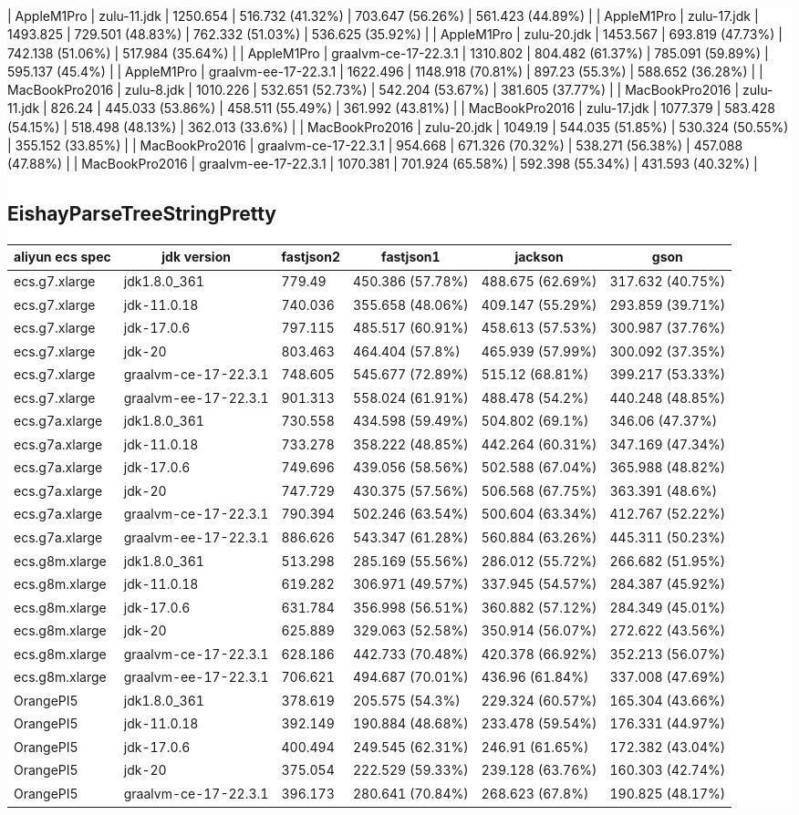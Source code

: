 | AppleM1Pro | zulu-11.jdk	|	1250.654	|	516.732 (41.32%)	|	703.647 (56.26%)	|	561.423 (44.89%) |
| AppleM1Pro | zulu-17.jdk	|	1493.825	|	729.501 (48.83%)	|	762.332 (51.03%)	|	536.625 (35.92%) |
| AppleM1Pro | zulu-20.jdk	|	1453.567	|	693.819 (47.73%)	|	742.138 (51.06%)	|	517.984 (35.64%) |
| AppleM1Pro | graalvm-ce-17-22.3.1	|	1310.802	|	804.482 (61.37%)	|	785.091 (59.89%)	|	595.137 (45.4%) |
| AppleM1Pro | graalvm-ee-17-22.3.1	|	1622.496	|	1148.918 (70.81%)	|	897.23 (55.3%)	|	588.652 (36.28%) |
| MacBookPro2016 | zulu-8.jdk	|	1010.226	|	532.651 (52.73%)	|	542.204 (53.67%)	|	381.605 (37.77%) |
| MacBookPro2016 | zulu-11.jdk	|	826.24	|	445.033 (53.86%)	|	458.511 (55.49%)	|	361.992 (43.81%) |
| MacBookPro2016 | zulu-17.jdk	|	1077.379	|	583.428 (54.15%)	|	518.498 (48.13%)	|	362.013 (33.6%) |
| MacBookPro2016 | zulu-20.jdk	|	1049.19	|	544.035 (51.85%)	|	530.324 (50.55%)	|	355.152 (33.85%) |
| MacBookPro2016 | graalvm-ce-17-22.3.1	|	954.668	|	671.326 (70.32%)	|	538.271 (56.38%)	|	457.088 (47.88%) |
| MacBookPro2016 | graalvm-ee-17-22.3.1	|	1070.381	|	701.924 (65.58%)	|	592.398 (55.34%)	|	431.593 (40.32%) |

## EishayParseTreeStringPretty
| aliyun ecs spec | jdk version 	|	fastjson2	|	fastjson1	|	jackson	|	gson |
|-----|-----|----------|----------|----------|-----|
| ecs.g7.xlarge | jdk1.8.0_361	|	779.49	|	450.386 (57.78%)	|	488.675 (62.69%)	|	317.632 (40.75%) |
| ecs.g7.xlarge | jdk-11.0.18	|	740.036	|	355.658 (48.06%)	|	409.147 (55.29%)	|	293.859 (39.71%) |
| ecs.g7.xlarge | jdk-17.0.6	|	797.115	|	485.517 (60.91%)	|	458.613 (57.53%)	|	300.987 (37.76%) |
| ecs.g7.xlarge | jdk-20	|	803.463	|	464.404 (57.8%)	|	465.939 (57.99%)	|	300.092 (37.35%) |
| ecs.g7.xlarge | graalvm-ce-17-22.3.1	|	748.605	|	545.677 (72.89%)	|	515.12 (68.81%)	|	399.217 (53.33%) |
| ecs.g7.xlarge | graalvm-ee-17-22.3.1	|	901.313	|	558.024 (61.91%)	|	488.478 (54.2%)	|	440.248 (48.85%) |
| ecs.g7a.xlarge | jdk1.8.0_361	|	730.558	|	434.598 (59.49%)	|	504.802 (69.1%)	|	346.06 (47.37%) |
| ecs.g7a.xlarge | jdk-11.0.18	|	733.278	|	358.222 (48.85%)	|	442.264 (60.31%)	|	347.169 (47.34%) |
| ecs.g7a.xlarge | jdk-17.0.6	|	749.696	|	439.056 (58.56%)	|	502.588 (67.04%)	|	365.988 (48.82%) |
| ecs.g7a.xlarge | jdk-20	|	747.729	|	430.375 (57.56%)	|	506.568 (67.75%)	|	363.391 (48.6%) |
| ecs.g7a.xlarge | graalvm-ce-17-22.3.1	|	790.394	|	502.246 (63.54%)	|	500.604 (63.34%)	|	412.767 (52.22%) |
| ecs.g7a.xlarge | graalvm-ee-17-22.3.1	|	886.626	|	543.347 (61.28%)	|	560.884 (63.26%)	|	445.311 (50.23%) |
| ecs.g8m.xlarge | jdk1.8.0_361	|	513.298	|	285.169 (55.56%)	|	286.012 (55.72%)	|	266.682 (51.95%) |
| ecs.g8m.xlarge | jdk-11.0.18	|	619.282	|	306.971 (49.57%)	|	337.945 (54.57%)	|	284.387 (45.92%) |
| ecs.g8m.xlarge | jdk-17.0.6	|	631.784	|	356.998 (56.51%)	|	360.882 (57.12%)	|	284.349 (45.01%) |
| ecs.g8m.xlarge | jdk-20	|	625.889	|	329.063 (52.58%)	|	350.914 (56.07%)	|	272.622 (43.56%) |
| ecs.g8m.xlarge | graalvm-ce-17-22.3.1	|	628.186	|	442.733 (70.48%)	|	420.378 (66.92%)	|	352.213 (56.07%) |
| ecs.g8m.xlarge | graalvm-ee-17-22.3.1	|	706.621	|	494.687 (70.01%)	|	436.96 (61.84%)	|	337.008 (47.69%) |
| OrangePI5 | jdk1.8.0_361	|	378.619	|	205.575 (54.3%)	|	229.324 (60.57%)	|	165.304 (43.66%) |
| OrangePI5 | jdk-11.0.18	|	392.149	|	190.884 (48.68%)	|	233.478 (59.54%)	|	176.331 (44.97%) |
| OrangePI5 | jdk-17.0.6	|	400.494	|	249.545 (62.31%)	|	246.91 (61.65%)	|	172.382 (43.04%) |
| OrangePI5 | jdk-20	|	375.054	|	222.529 (59.33%)	|	239.128 (63.76%)	|	160.303 (42.74%) |
| OrangePI5 | graalvm-ce-17-22.3.1	|	396.173	|	280.641 (70.84%)	|	268.623 (67.8%)	|	190.825 (48.17%) |